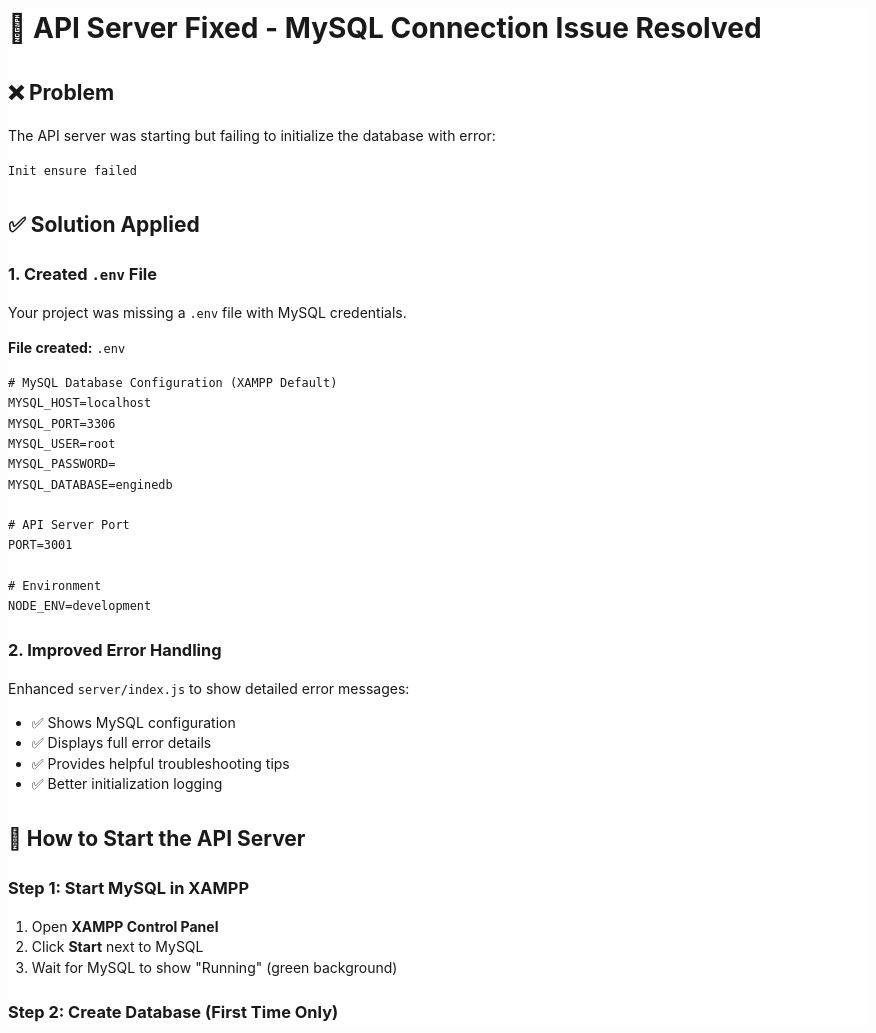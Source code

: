 # 🔧 API Server Fixed - MySQL Connection Issue Resolved

## ❌ Problem

The API server was starting but failing to initialize the database with error:
```
Init ensure failed
```

## ✅ Solution Applied

### 1. **Created `.env` File**

Your project was missing a `.env` file with MySQL credentials.

**File created:** `.env`

```env
# MySQL Database Configuration (XAMPP Default)
MYSQL_HOST=localhost
MYSQL_PORT=3306
MYSQL_USER=root
MYSQL_PASSWORD=
MYSQL_DATABASE=enginedb

# API Server Port
PORT=3001

# Environment
NODE_ENV=development
```

### 2. **Improved Error Handling**

Enhanced `server/index.js` to show detailed error messages:
- ✅ Shows MySQL configuration
- ✅ Displays full error details
- ✅ Provides helpful troubleshooting tips
- ✅ Better initialization logging

## 🚀 How to Start the API Server

### Step 1: Start MySQL in XAMPP

1. Open **XAMPP Control Panel**
2. Click **Start** next to MySQL
3. Wait for MySQL to show "Running" (green background)

### Step 2: Create Database (First Time Only)
